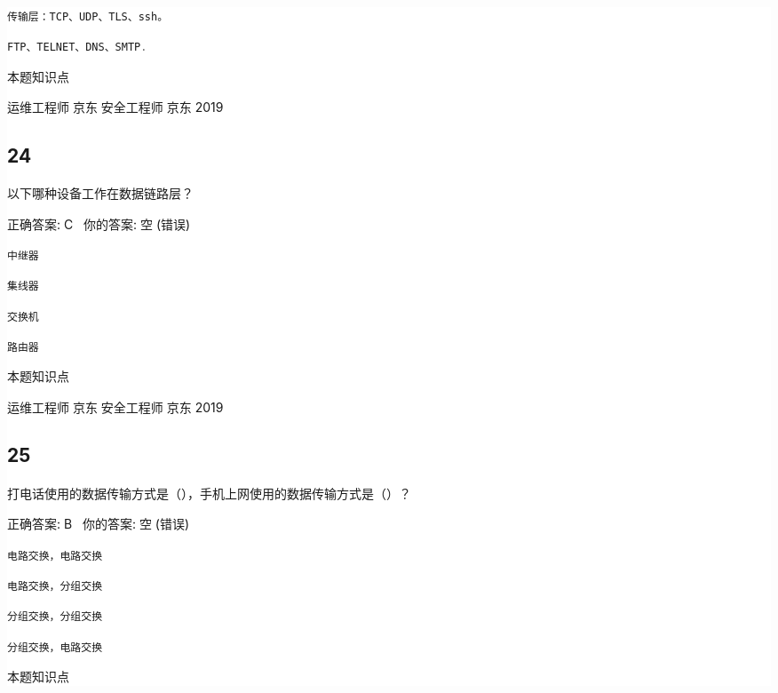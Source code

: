 ```cpp
传输层：TCP、UDP、TLS、ssh。
```

```cpp
FTP、TELNET、DNS、SMTP.
```

本题知识点

运维工程师 京东 安全工程师 京东 2019

## 24

以下哪种设备工作在数据链路层？

正确答案: C   你的答案: 空 (错误)

```cpp
中继器
```

```cpp
集线器
```

```cpp
交换机
```

```cpp
路由器
```

本题知识点

运维工程师 京东 安全工程师 京东 2019

## 25

打电话使用的数据传输方式是（），手机上网使用的数据传输方式是（）？

正确答案: B   你的答案: 空 (错误)

```cpp
电路交换，电路交换
```

```cpp
电路交换，分组交换
```

```cpp
分组交换，分组交换
```

```cpp
分组交换，电路交换
```

本题知识点
